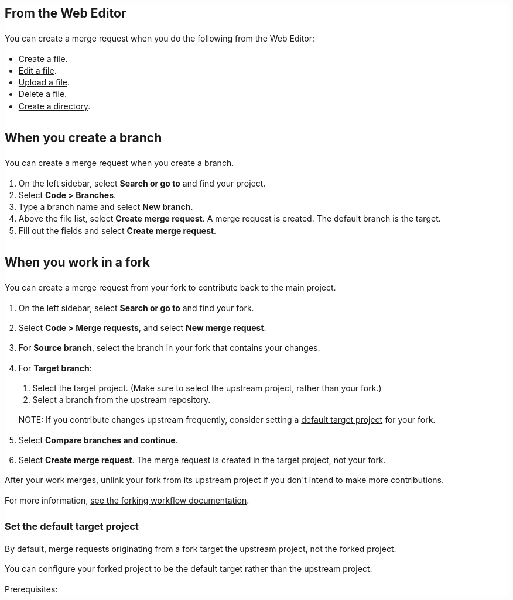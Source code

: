 ## From the Web Editor

You can create a merge request when you do the following from the Web Editor:

- [Create a file](../repository/web_editor.md#create-a-file).
- [Edit a file](../repository/web_editor.md#edit-a-file).
- [Upload a file](../repository/web_editor.md#upload-a-file).
- [Delete a file](../repository/web_editor.md#delete-a-file).
- [Create a directory](../repository/web_editor.md#create-a-directory).

## When you create a branch

You can create a merge request when you create a branch.

1. On the left sidebar, select **Search or go to** and find your project.
1. Select **Code > Branches**.
1. Type a branch name and select **New branch**.
1. Above the file list, select **Create merge request**.
   A merge request is created. The default branch is the target.
1. Fill out the fields and select **Create merge request**.

## When you work in a fork

You can create a merge request from your fork to contribute back to the main project.

1. On the left sidebar, select **Search or go to** and find your fork.
1. Select **Code > Merge requests**, and select **New merge request**.
1. For **Source branch**, select the branch in your fork that contains your changes.
1. For **Target branch**:

   1. Select the target project. (Make sure to select the upstream project, rather than your fork.)
   1. Select a branch from the upstream repository.

   NOTE:
   If you contribute changes upstream frequently, consider setting a
   [default target project](#set-the-default-target-project) for your fork.

1. Select **Compare branches and continue**.
1. Select **Create merge request**. The merge request is created in the target project,
   not your fork.

After your work merges, [unlink your fork](../repository/forking_workflow.md#unlink-a-fork)
from its upstream project if you don't intend to make more contributions.

For more information, [see the forking workflow documentation](../repository/forking_workflow.md).

### Set the default target project

By default, merge requests originating from a fork target the upstream project, not the forked project.

You can configure your forked project to be the default target rather than the upstream project.

Prerequisites:
